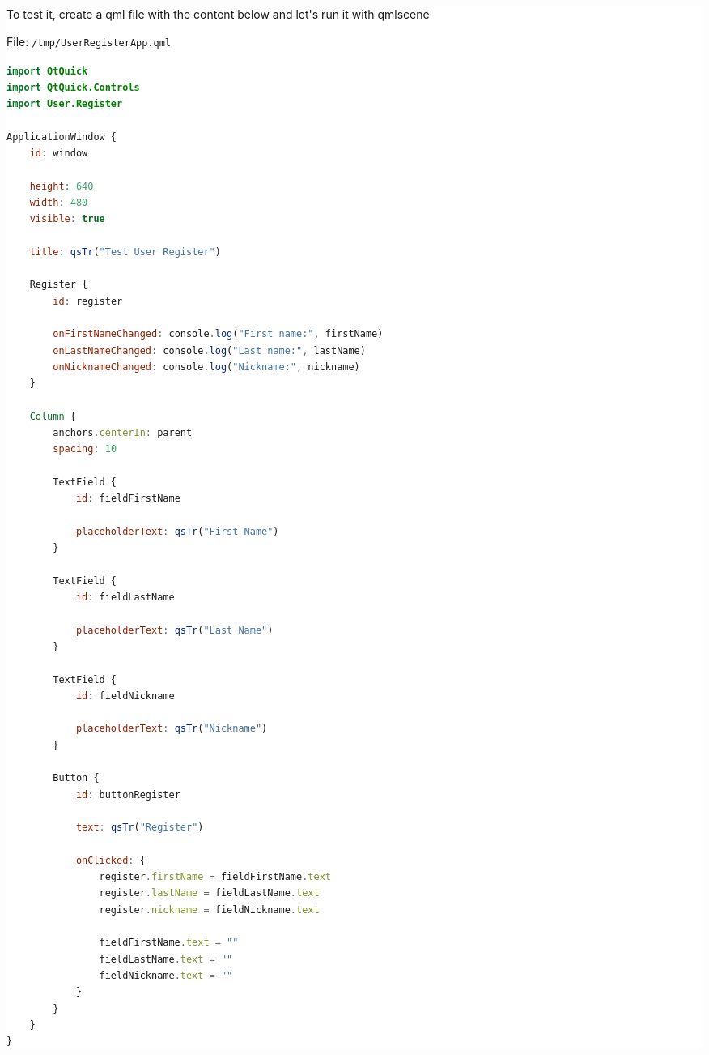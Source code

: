 To test it, create a qml file with the content below and let's run it with qmlscene

File: `/tmp/UserRegisterApp.qml`

```qml
import QtQuick
import QtQuick.Controls
import User.Register

ApplicationWindow {
    id: window

    height: 640
    width: 480
    visible: true

    title: qsTr("Test User Register")

    Register {
        id: register

        onFirstNameChanged: console.log("First name:", firstName)
        onLastNameChanged: console.log("Last name:", lastName)
        onNicknameChanged: console.log("Nickname:", nickname)
    }

    Column {
        anchors.centerIn: parent
        spacing: 10

        TextField {
            id: fieldFirstName

            placeholderText: qsTr("First Name")
        }

        TextField {
            id: fieldLastName

            placeholderText: qsTr("Last Name")
        }

        TextField {
            id: fieldNickname

            placeholderText: qsTr("Nickname")
        }

        Button {
            id: buttonRegister

            text: qsTr("Register")

            onClicked: {
                register.firstName = fieldFirstName.text
                register.lastName = fieldLastName.text
                register.nickname = fieldNickname.text

                fieldFirstName.text = ""
                fieldLastName.text = ""
                fieldNickname.text = ""
            }
        }
    }
}
```